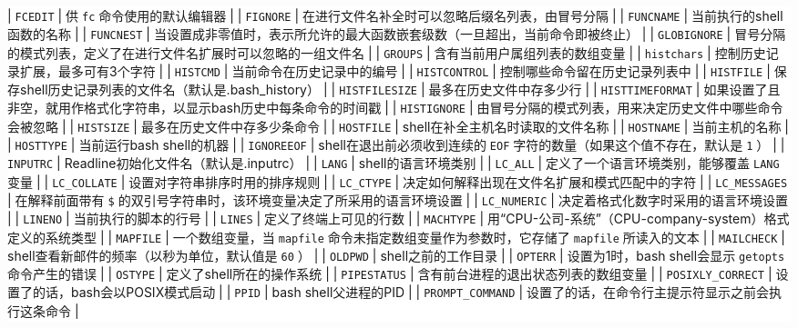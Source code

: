| `FCEDIT`                | 供 `fc` 命令使用的默认编辑器                                 |
| `FIGNORE`               | 在进行文件名补全时可以忽略后缀名列表，由冒号分隔             |
| `FUNCNAME`              | 当前执行的shell函数的名称                                    |
| `FUNCNEST`              | 当设置成非零值时，表示所允许的最大函数嵌套级数（一旦超出，当前命令即被终止） |
| `GLOBIGNORE`            | 冒号分隔的模式列表，定义了在进行文件名扩展时可以忽略的一组文件名 |
| `GROUPS`                | 含有当前用户属组列表的数组变量                               |
| `histchars`             | 控制历史记录扩展，最多可有3个字符                            |
| `HISTCMD`               | 当前命令在历史记录中的编号                                   |
| `HISTCONTROL`           | 控制哪些命令留在历史记录列表中                               |
| `HISTFILE`              | 保存shell历史记录列表的文件名（默认是.bash_history）         |
| `HISTFILESIZE`          | 最多在历史文件中存多少行                                     |
| `HISTTIMEFORMAT`        | 如果设置了且非空，就用作格式化字符串，以显示bash历史中每条命令的时间戳 |
| `HISTIGNORE`            | 由冒号分隔的模式列表，用来决定历史文件中哪些命令会被忽略     |
| `HISTSIZE`              | 最多在历史文件中存多少条命令                                 |
| `HOSTFILE`              | shell在补全主机名时读取的文件名称                            |
| `HOSTNAME`              | 当前主机的名称                                               |
| `HOSTTYPE`              | 当前运行bash shell的机器                                     |
| `IGNOREEOF`             | shell在退出前必须收到连续的 `EOF` 字符的数量（如果这个值不存在，默认是 `1` ） |
| `INPUTRC`               | Readline初始化文件名（默认是.inputrc）                       |
| `LANG`                  | shell的语言环境类别                                          |
| `LC_ALL`                | 定义了一个语言环境类别，能够覆盖 `LANG` 变量                 |
| `LC_COLLATE`            | 设置对字符串排序时用的排序规则                               |
| `LC_CTYPE`              | 决定如何解释出现在文件名扩展和模式匹配中的字符               |
| `LC_MESSAGES`           | 在解释前面带有 `$` 的双引号字符串时，该环境变量决定了所采用的语言环境设置 |
| `LC_NUMERIC`            | 决定着格式化数字时采用的语言环境设置                         |
| `LINENO`                | 当前执行的脚本的行号                                         |
| `LINES`                 | 定义了终端上可见的行数                                       |
| `MACHTYPE`              | 用“CPU-公司-系统”（CPU-company-system）格式定义的系统类型    |
| `MAPFILE`               | 一个数组变量，当 `mapfile` 命令未指定数组变量作为参数时，它存储了 `mapfile` 所读入的文本 |
| `MAILCHECK`             | shell查看新邮件的频率（以秒为单位，默认值是 `60` ）          |
| `OLDPWD`                | shell之前的工作目录                                          |
| `OPTERR`                | 设置为1时，bash shell会显示 `getopts` 命令产生的错误         |
| `OSTYPE`                | 定义了shell所在的操作系统                                    |
| `PIPESTATUS`            | 含有前台进程的退出状态列表的数组变量                         |
| `POSIXLY_CORRECT`       | 设置了的话，bash会以POSIX模式启动                            |
| `PPID`                  | bash shell父进程的PID                                        |
| `PROMPT_COMMAND`        | 设置了的话，在命令行主提示符显示之前会执行这条命令           |